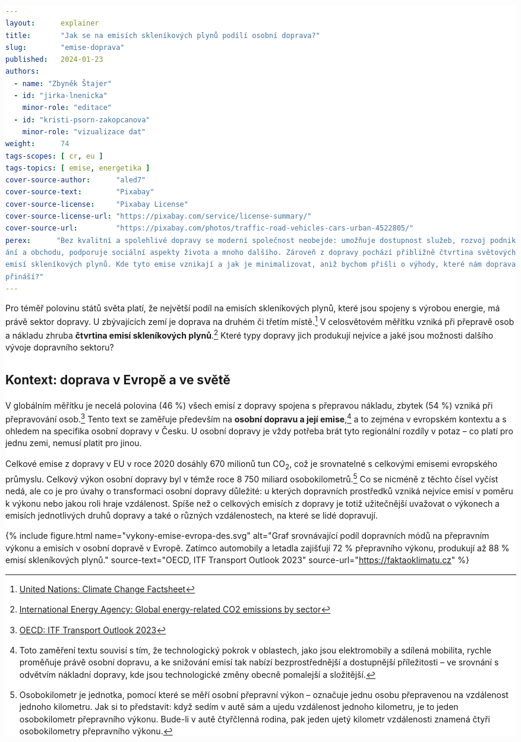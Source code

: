 ```yaml
---
layout:      explainer
title:       "Jak se na emisích skleníkových plynů podílí osobní doprava?"
slug:        "emise-doprava"
published:   2024-01-23
authors:
  - name: "Zbyněk Štajer"
  - id: "jirka-lnenicka"
    minor-role: "editace"
  - id: "kristi-psorn-zakopcanova"
    minor-role: "vizualizace dat"
weight:      74
tags-scopes: [ cr, eu ]
tags-topics: [ emise, energetika ]
cover-source-author:      "aled7"
cover-source-text:        "Pixabay"
cover-source-license:     "Pixabay License"
cover-source-license-url: "https://pixabay.com/service/license-summary/"
cover-source-url:         "https://pixabay.com/photos/traffic-road-vehicles-cars-urban-4522805/"
perex:      "Bez kvalitní a spolehlivé dopravy se moderní společnost neobejde: umožňuje dostupnost služeb, rozvoj podnikání a obchodu, podporuje sociální aspekty života a mnoho dalšího. Zároveň z dopravy pochází přibližně čtvrtina světových emisí skleníkových plynů. Kde tyto emise vznikají a jak je minimalizovat, aniž bychom přišli o výhody, které nám doprava přináší?"
---
```


Pro téměř polovinu států světa platí, že největší podíl na emisích skleníkových plynů, které jsou spojeny s výrobou energie, má právě sektor dopravy. U zbývajících zemí je doprava na druhém či třetím místě.[^prvnimisto] V celosvětovém měřítku vzniká při přepravě osob a nákladu zhruba **čtvrtina emisí skleníkových plynů**.[^ctvrtina] Které typy dopravy jich produkují nejvíce a jaké jsou možnosti dalšího vývoje dopravního sektoru?

## Kontext: doprava v Evropě a ve světě

V globálním měřítku je necelá polovina (46 %) všech emisí z dopravy spojena s přepravou nákladu, zbytek (54 %) vzniká při přepravování osob.[^split] Tento text se zaměřuje především na **osobní dopravu a její emise**,[^osobni] a to zejména v evropském kontextu a s ohledem na specifika osobní dopravy v Česku. U osobní dopravy je vždy potřeba brát tyto regionální rozdíly v potaz – co platí pro jednu zemi, nemusí platit pro jinou.

Celkové emise z dopravy v EU v roce 2020 dosáhly 670 milionů tun CO<sub>2</sub>, což je srovnatelné s celkovými emisemi evropského průmyslu. Celkový výkon osobní dopravy byl v témže roce 8 750 miliard osobokilometrů.[^osobokilometr] Co se nicméně z těchto čísel vyčíst nedá, ale co je pro úvahy o transformaci osobní dopravy důležité: u kterých dopravních prostředků vzniká nejvíce emisí v poměru k výkonu nebo jakou roli hraje vzdálenost. Spíše než o celkových emisích z dopravy je totiž užitečnější uvažovat o výkonech a emisích jednotlivých druhů dopravy a také o různých vzdálenostech, na které se lidé dopravují.

{% include figure.html
    name="vykony-emise-evropa-des.svg"
    alt="Graf srovnávající podíl dopravních módů na přepravním výkonu a emisích v osobní dopravě v Evropě. Zatímco automobily a letadla zajišťují 72 % přepravního výkonu, produkují až 88 % emisí skleníkových plynů."
    source-text="OECD, ITF Transport Outlook 2023"
    source-url="https://faktaoklimatu.cz"
%}


[^prvnimisto]: [United Nations: Climate Change Factsheet](https://www.un.org/sites/un2.un.org/files/media_gstc/FACT_SHEET_Climate_Change.pdf)
[^ctvrtina]: [International Energy Agency: Global energy-related CO2 emissions by sector](https://www.iea.org/data-and-statistics/charts/global-energy-related-co2-emissions-by-sector)
[^osobni]: Toto zaměření textu souvisí s tím, že technologický pokrok v oblastech, jako jsou elektromobily a sdílená mobilita, rychle proměňuje právě osobní dopravu, a ke snižování emisí tak nabízí bezprostřednější a dostupnější příležitosti – ve srovnání s odvětvím nákladní dopravy, kde jsou technologické změny obecně pomalejší a složitější.
[^split]: [OECD: ITF Transport Outlook 2023](https://www.oecd-ilibrary.org/sites/b6cc9ad5-en/1/3/2/index.html?itemId=/content/publication/b6cc9ad5-en&_csp_=973044770350cae58fdc7934e9ee151a&itemIGO=oecd&itemContentType=book#section-d1e7667-adea820d82)
[^osobokilometr]: Osobokilometr je jednotka, pomocí které se měří osobní přepravní výkon – označuje jednu osobu přepravenou na vzdálenost jednoho kilometru. Jak si to představit: když sedím v autě sám a ujedu vzdálenost jednoho kilometru, je to jeden osobokilometr přepravního výkonu. Bude-li v autě čtyřčlenná rodina, pak jeden ujetý kilometr vzdálenosti znamená čtyři osobokilometry přepravního výkonu.
[^letadla]: [ICAO: Sustainable Aviation Fuel](https://www.icao.int/environmental-protection/pages/SAF.aspx)
[^kultura]: [Evropská komise: Mobility & Transport – Road Safety](https://road-safety.transport.ec.europa.eu/eu-road-safety-policy/priorities/safe-road-use/elderly-drivers/older-drivers/safety-versus-mobility-and-quality-life/importance-private-car_en)
[^pokles]: [OECD: ITF Transport Outlook 2023](https://www.oecd-ilibrary.org/sites/b6cc9ad5-en/1/3/3/index.html?itemId=/content/publication/b6cc9ad5-en&_csp_=973044770350cae58fdc7934e9ee151a&itemIGO=oecd&itemContentType=book#section-d1e1491-8f83291030)
[^huby]: Mobility hub je místo, kde se sdružují různé druhy dopravy: autobusy, vlaky, sdílená auta či kola. Tyto huby jsou navrženy tak, aby lidem usnadňovaly přestupování mezi různými druhy dopravy a tím podporovaly efektivní cestování.